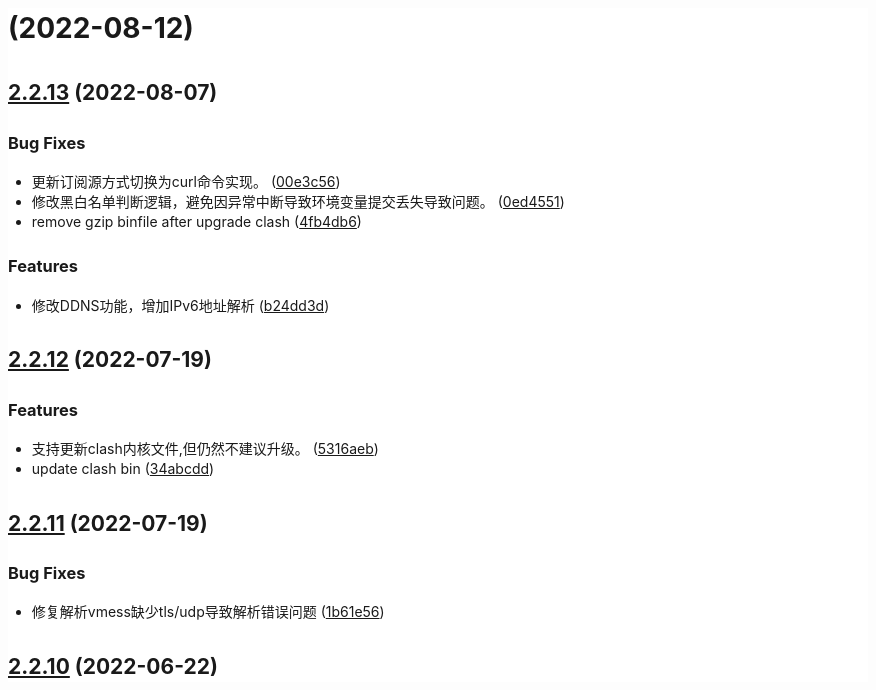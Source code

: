 # [](https://github.com/learnhard-cn/vClash/compare/v2.2.13...v) (2022-08-12)



## [2.2.13](https://github.com/learnhard-cn/vClash/compare/v2.2.12...v2.2.13) (2022-08-07)


### Bug Fixes

* 更新订阅源方式切换为curl命令实现。 ([00e3c56](https://github.com/learnhard-cn/vClash/commit/00e3c566766d76e0176bdb0a03186db668185d94))
* 修改黑白名单判断逻辑，避免因异常中断导致环境变量提交丢失导致问题。 ([0ed4551](https://github.com/learnhard-cn/vClash/commit/0ed455108585a5e70991af1ad930d4f0d668a031))
* remove gzip binfile after upgrade clash ([4fb4db6](https://github.com/learnhard-cn/vClash/commit/4fb4db65b3b037583ae230cbad97cc521646f8eb))


### Features

* 修改DDNS功能，增加IPv6地址解析 ([b24dd3d](https://github.com/learnhard-cn/vClash/commit/b24dd3de679d3e98492b33fbd1fb1414c87c51cf))



## [2.2.12](https://github.com/learnhard-cn/vClash/compare/v2.2.11...v2.2.12) (2022-07-19)


### Features

* 支持更新clash内核文件,但仍然不建议升级。 ([5316aeb](https://github.com/learnhard-cn/vClash/commit/5316aeb0be45f36a01b4d3317826eef31e11fb4a))
* update clash bin ([34abcdd](https://github.com/learnhard-cn/vClash/commit/34abcdd9cd81e05a171cb202ab71f45db7936880))



## [2.2.11](https://github.com/learnhard-cn/vClash/compare/v2.2.10...v2.2.11) (2022-07-19)


### Bug Fixes

* 修复解析vmess缺少tls/udp导致解析错误问题 ([1b61e56](https://github.com/learnhard-cn/vClash/commit/1b61e56dbadce488bdefb5743b786eac477e43c1))



## [2.2.10](https://github.com/learnhard-cn/vClash/compare/v2.2.9...v2.2.10) (2022-06-22)

